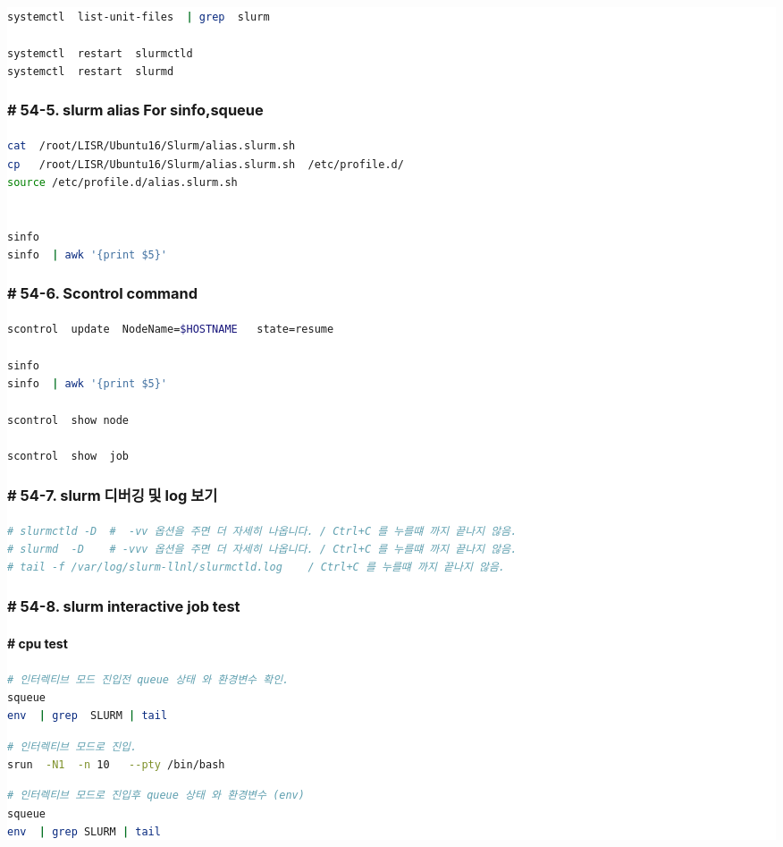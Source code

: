 ```bash
systemctl  list-unit-files  | grep  slurm

systemctl  restart  slurmctld  
systemctl  restart  slurmd  
```

### # 54-5. slurm alias For sinfo,squeue   

```bash
cat  /root/LISR/Ubuntu16/Slurm/alias.slurm.sh
cp   /root/LISR/Ubuntu16/Slurm/alias.slurm.sh  /etc/profile.d/
source /etc/profile.d/alias.slurm.sh


sinfo
sinfo  | awk '{print $5}'
```

### # 54-6. Scontrol command  

```bash
scontrol  update  NodeName=$HOSTNAME   state=resume

sinfo
sinfo  | awk '{print $5}'

scontrol  show node

scontrol  show  job
```

### # 54-7. slurm 디버깅 및 log 보기  

```bash
# slurmctld -D  #  -vv 옵션을 주면 더 자세히 나옵니다. / Ctrl+C 를 누를떄 까지 끝나지 않음.  
# slurmd  -D    # -vvv 옵션을 주면 더 자세히 나옵니다. / Ctrl+C 를 누를떄 까지 끝나지 않음.  
# tail -f /var/log/slurm-llnl/slurmctld.log    / Ctrl+C 를 누를떄 까지 끝나지 않음.  
```

### # 54-8. slurm interactive job test
#### # cpu test   

```bash
# 인터렉티브 모드 진입전 queue 상태 와 환경변수 확인.
squeue
env  | grep  SLURM | tail
```

```bash
# 인터렉티브 모드로 진입.
srun  -N1  -n 10   --pty /bin/bash
```

```bash
# 인터렉티브 모드로 진입후 queue 상태 와 환경변수 (env)
squeue  
env  | grep SLURM | tail
```
